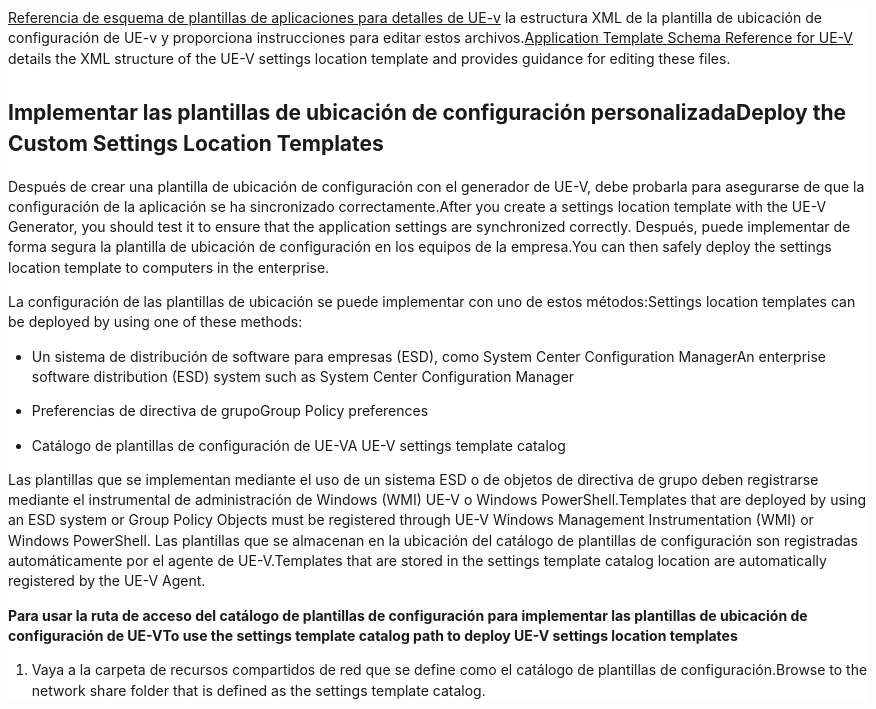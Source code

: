 <span data-ttu-id="09110-272">[Referencia de esquema de plantillas de aplicaciones para detalles de UE-v](https://technet.microsoft.com/library/dn763947.aspx) la estructura XML de la plantilla de ubicación de configuración de UE-v y proporciona instrucciones para editar estos archivos.</span><span class="sxs-lookup"><span data-stu-id="09110-272">[Application Template Schema Reference for UE-V](https://technet.microsoft.com/library/dn763947.aspx) details the XML structure of the UE-V settings location template and provides guidance for editing these files.</span></span>

## <a href="" id="deploycustomtemplates"></a><span data-ttu-id="09110-273">Implementar las plantillas de ubicación de configuración personalizada</span><span class="sxs-lookup"><span data-stu-id="09110-273">Deploy the Custom Settings Location Templates</span></span>


<span data-ttu-id="09110-274">Después de crear una plantilla de ubicación de configuración con el generador de UE-V, debe probarla para asegurarse de que la configuración de la aplicación se ha sincronizado correctamente.</span><span class="sxs-lookup"><span data-stu-id="09110-274">After you create a settings location template with the UE-V Generator, you should test it to ensure that the application settings are synchronized correctly.</span></span> <span data-ttu-id="09110-275">Después, puede implementar de forma segura la plantilla de ubicación de configuración en los equipos de la empresa.</span><span class="sxs-lookup"><span data-stu-id="09110-275">You can then safely deploy the settings location template to computers in the enterprise.</span></span>

<span data-ttu-id="09110-276">La configuración de las plantillas de ubicación se puede implementar con uno de estos métodos:</span><span class="sxs-lookup"><span data-stu-id="09110-276">Settings location templates can be deployed by using one of these methods:</span></span>

-   <span data-ttu-id="09110-277">Un sistema de distribución de software para empresas (ESD), como System Center Configuration Manager</span><span class="sxs-lookup"><span data-stu-id="09110-277">An enterprise software distribution (ESD) system such as System Center Configuration Manager</span></span>

-   <span data-ttu-id="09110-278">Preferencias de directiva de grupo</span><span class="sxs-lookup"><span data-stu-id="09110-278">Group Policy preferences</span></span>

-   <span data-ttu-id="09110-279">Catálogo de plantillas de configuración de UE-V</span><span class="sxs-lookup"><span data-stu-id="09110-279">A UE-V settings template catalog</span></span>

<span data-ttu-id="09110-280">Las plantillas que se implementan mediante el uso de un sistema ESD o de objetos de directiva de grupo deben registrarse mediante el instrumental de administración de Windows (WMI) UE-V o Windows PowerShell.</span><span class="sxs-lookup"><span data-stu-id="09110-280">Templates that are deployed by using an ESD system or Group Policy Objects must be registered through UE-V Windows Management Instrumentation (WMI) or Windows PowerShell.</span></span> <span data-ttu-id="09110-281">Las plantillas que se almacenan en la ubicación del catálogo de plantillas de configuración son registradas automáticamente por el agente de UE-V.</span><span class="sxs-lookup"><span data-stu-id="09110-281">Templates that are stored in the settings template catalog location are automatically registered by the UE-V Agent.</span></span>

**<span data-ttu-id="09110-282">Para usar la ruta de acceso del catálogo de plantillas de configuración para implementar las plantillas de ubicación de configuración de UE-V</span><span class="sxs-lookup"><span data-stu-id="09110-282">To use the settings template catalog path to deploy UE-V settings location templates</span></span>**

1.  <span data-ttu-id="09110-283">Vaya a la carpeta de recursos compartidos de red que se define como el catálogo de plantillas de configuración.</span><span class="sxs-lookup"><span data-stu-id="09110-283">Browse to the network share folder that is defined as the settings template catalog.</span></span>
